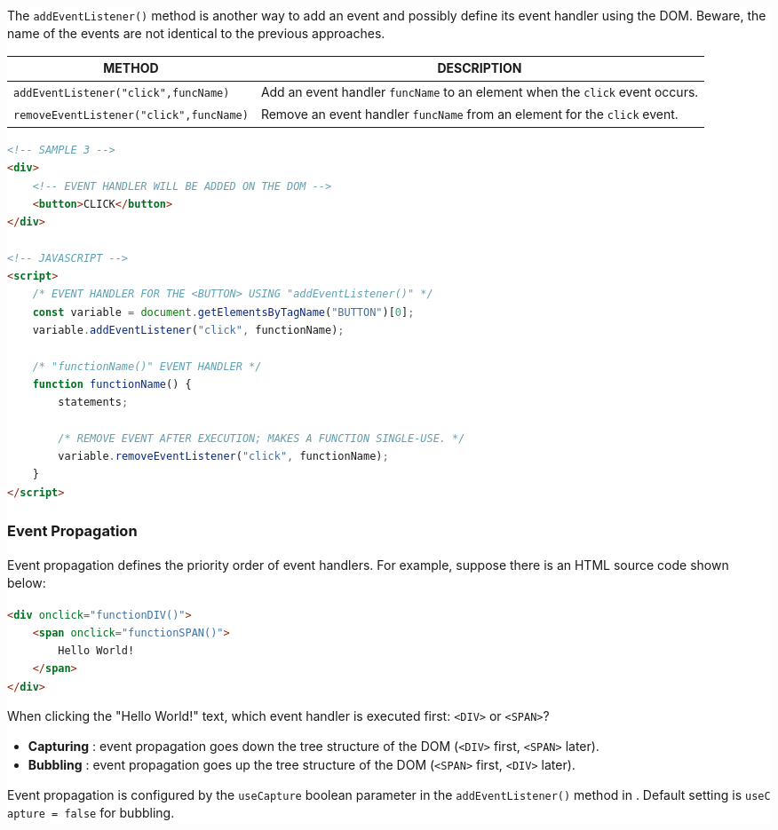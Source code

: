 The `addEventListener()` method is another way to add an event and possibly define its event handler using the DOM. Beware, the name of the events are not identical to the previous approaches.

| METHOD                  | DESCRIPTION                                    |
| ----------------------- | ---------------------------------------------- |
| `addEventListener("click",funcName)`    | Add an event handler `funcName` to an element when the `click` event occurs.    |
| `removeEventListener("click",funcName)` | Remove an event handler `funcName` from an element for the `click` event. |

```html
<!-- SAMPLE 3 -->
<div>
    <!-- EVENT HANDLER WILL BE ADDED ON THE DOM -->
    <button>CLICK</button>
</div>

<!-- JAVASCRIPT -->
<script>
    /* EVENT HANDLER FOR THE <BUTTON> USING "addEventListener()" */
    const variable = document.getElementsByTagName("BUTTON")[0];
    variable.addEventListener("click", functionName);
    
    /* "functionName()" EVENT HANDLER */
    function functionName() {
        statements;
        
        /* REMOVE EVENT AFTER EXECUTION; MAKES A FUNCTION SINGLE-USE. */
        variable.removeEventListener("click", functionName);
    }
</script>
```

### Event Propagation
Event propagation defines the priority order of event handlers. For example, suppose there is an HTML source code shown below:

```html
<div onclick="functionDIV()">
    <span onclick="functionSPAN()">
        Hello World!
    </span>
</div>
```

When clicking the "Hello World!" text, which event handler is executed first: `<DIV>` or `<SPAN>`?

* **Capturing**
  : event propagation goes down the tree structure of the DOM (`<DIV>` first, `<SPAN>` later).
* **Bubbling**
  : event propagation goes up the tree structure of the DOM (`<SPAN>` first, `<DIV>` later).

Event propagation is configured by the `useCapture` boolean parameter in the `addEventListener()` method in . Default setting is `useCapture = false` for bubbling.
